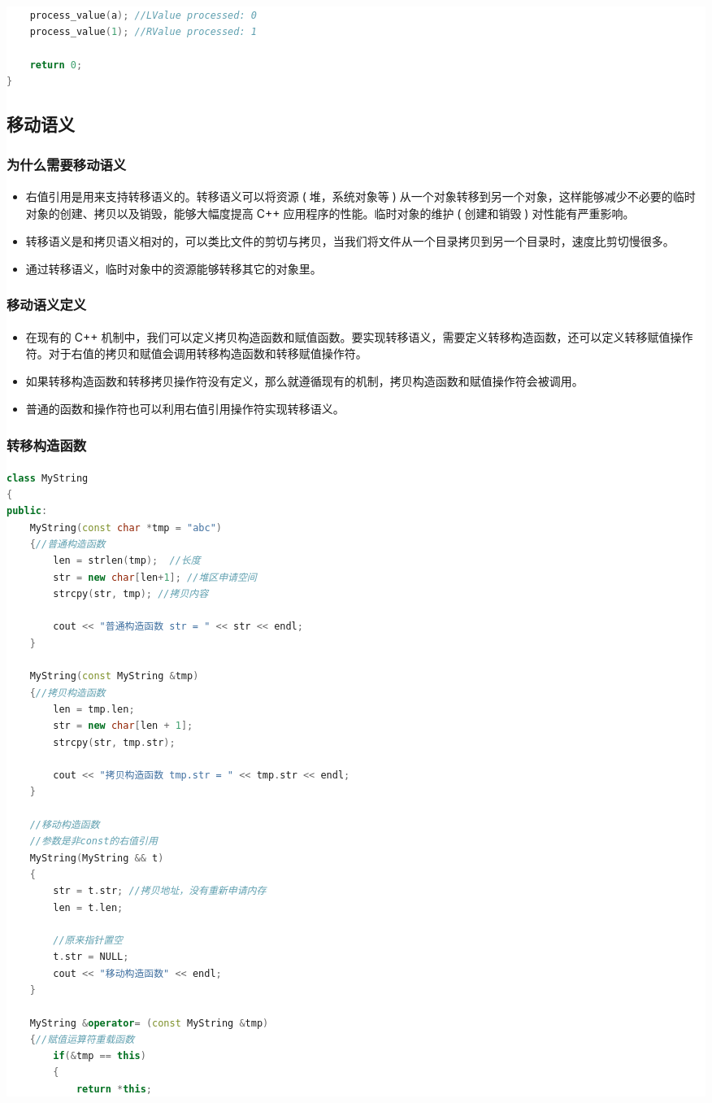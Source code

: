 ```cpp
    process_value(a); //LValue processed: 0
    process_value(1); //RValue processed: 1

    return 0;
}
```

## 移动语义
### 为什么需要移动语义
- 右值引用是用来支持转移语义的。转移语义可以将资源 ( 堆，系统对象等 ) 从一个对象转移到另一个对象，这样能够减少不必要的临时对象的创建、拷贝以及销毁，能够大幅度提高 C++ 应用程序的性能。临时对象的维护 ( 创建和销毁 ) 对性能有严重影响。

- 转移语义是和拷贝语义相对的，可以类比文件的剪切与拷贝，当我们将文件从一个目录拷贝到另一个目录时，速度比剪切慢很多。

- 通过转移语义，临时对象中的资源能够转移其它的对象里。

### 移动语义定义
- 在现有的 C++ 机制中，我们可以定义拷贝构造函数和赋值函数。要实现转移语义，需要定义转移构造函数，还可以定义转移赋值操作符。对于右值的拷贝和赋值会调用转移构造函数和转移赋值操作符。

- 如果转移构造函数和转移拷贝操作符没有定义，那么就遵循现有的机制，拷贝构造函数和赋值操作符会被调用。

- 普通的函数和操作符也可以利用右值引用操作符实现转移语义。

### 转移构造函数
```cpp
class MyString
{
public:
    MyString(const char *tmp = "abc")
    {//普通构造函数
        len = strlen(tmp);  //长度
        str = new char[len+1]; //堆区申请空间
        strcpy(str, tmp); //拷贝内容

        cout << "普通构造函数 str = " << str << endl;
    }

    MyString(const MyString &tmp)
    {//拷贝构造函数
        len = tmp.len;
        str = new char[len + 1];
        strcpy(str, tmp.str);

        cout << "拷贝构造函数 tmp.str = " << tmp.str << endl;
    }

    //移动构造函数
    //参数是非const的右值引用
    MyString(MyString && t)
    {
        str = t.str; //拷贝地址，没有重新申请内存
        len = t.len;

        //原来指针置空
        t.str = NULL;
        cout << "移动构造函数" << endl;
    }

    MyString &operator= (const MyString &tmp)
    {//赋值运算符重载函数
        if(&tmp == this)
        {
            return *this;
```